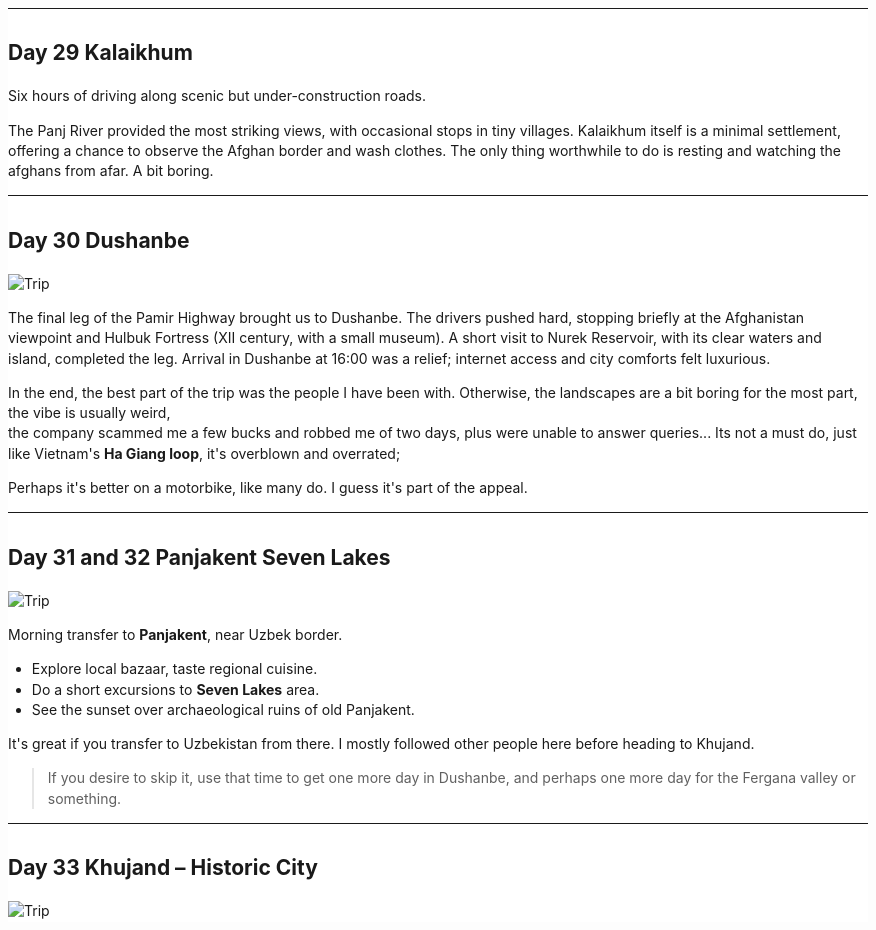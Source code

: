
---

## Day 29 Kalaikhum

Six hours of driving along scenic but under-construction roads.

The Panj River provided the most striking views, with occasional stops in tiny villages. Kalaikhum itself is a minimal settlement, offering a chance to observe the Afghan border and wash clothes.
The only thing worthwhile to do is resting and watching the afghans from afar.
A bit boring.

---

## Day 30 Dushanbe

![Trip](images/blog/pamir5.jpg)

The final leg of the Pamir Highway brought us to Dushanbe. The drivers pushed hard, stopping briefly at the Afghanistan viewpoint and Hulbuk Fortress (XII century, with a small museum). A short visit to Nurek Reservoir, with its clear waters and island, completed the leg. Arrival in Dushanbe at 16:00 was a relief; internet access and city comforts felt luxurious.

In the end, the best part of the trip was the people I have been with.
Otherwise, the landscapes are a bit boring for the most part, the vibe is usually weird,  
the company scammed me a few bucks and robbed me of two days, plus were unable to answer queries...
Its not a must do, just like Vietnam's **Ha Giang loop**, it's overblown and overrated;

Perhaps it's better on a motorbike, like many do. I guess it's part of the appeal.

---

## Day 31 and 32 Panjakent Seven Lakes

![Trip](images/blog/penjakent.jpg)


Morning transfer to **Panjakent**, near Uzbek border.  

- Explore local bazaar, taste regional cuisine.  
- Do a short excursions to **Seven Lakes** area.  
- See the sunset over archaeological ruins of old Panjakent.  

It's great if you transfer to Uzbekistan from there.
I mostly followed other people here before heading to Khujand.

> If you desire to skip it, use that time to get one more day in Dushanbe, and perhaps one more day for the Fergana valley or something.

---

## Day 33 Khujand – Historic City

![Trip](images/blog/khujand.jpg)
